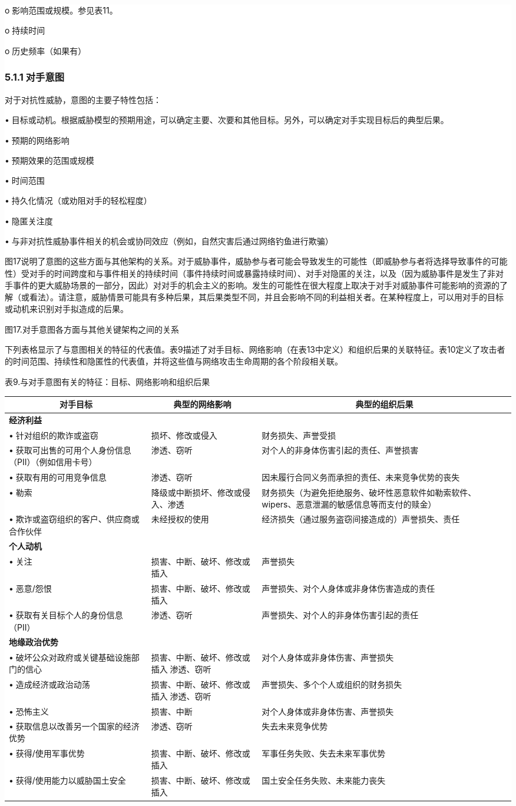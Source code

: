 o 影响范围或规模。参见表11。

o 持续时间

o 历史频率（如果有）

### 5.1.1 对手意图

对于对抗性威胁，意图的主要子特性包括：

• 目标或动机。根据威胁模型的预期用途，可以确定主要、次要和其他目标。另外，可以确定对手实现目标后的典型后果。

• 预期的网络影响

• 预期效果的范围或规模

• 时间范围

• 持久化情况（或劝阻对手的轻松程度）

• 隐匿关注度

• 与非对抗性威胁事件相关的机会或协同效应（例如，自然灾害后通过网络钓鱼进行欺骗）

图17说明了意图的这些方面与其他架构的关系。对于威胁事件，威胁参与者可能会导致发生的可能性（即威胁参与者将选择导致事件的可能性）受对手的时间跨度和与事件相关的持续时间（事件持续时间或暴露持续时间）、对手对隐匿的关注，以及（因为威胁事件是发生了非对手事件的更大威胁场景的一部分，因此）对对手的机会主义的影响。发生的可能性在很大程度上取决于对手对威胁事件可能影响的资源的了解（或看法）。请注意，威胁情景可能具有多种后果，其后果类型不同，并且会影响不同的利益相关者。在某种程度上，可以用对手的目标或动机来识别对手拟造成的后果。

 

 

图17.对手意图各方面与其他关键架构之间的关系

下列表格显示了与意图相关的特征的代表值。表9描述了对手目标、网络影响（在表13中定义）和组织后果的关联特征。表10定义了攻击者的时间范围、持续性和隐匿性的代表值，并将这些值与网络攻击生命周期的各个阶段相关联。

 

表9.与对手意图有关的特征：目标、网络影响和组织后果

| **对手目标**                                               | **典型的网络影响**                       | **典型的组织后果**                                           |
| ---------------------------------------------------------- | ---------------------------------------- | ------------------------------------------------------------ |
| **经济利益**                                               |                                          |                                                              |
| •      针对组织的欺诈或盗窃                                | 损坏、修改或侵入                         | 财务损失、声誉受损                                           |
| •      获取可出售的可用个人身份信息（PII）（例如信用卡号） | 渗透、窃听                               | 对个人的非身体伤害引起的责任、声誉损害                       |
| •      获取有用的可用竞争信息                              | 渗透、窃听                               | 因未履行合同义务而承担的责任、未来竞争优势的丧失             |
| •      勒索                                                | 降级或中断损坏、修改或侵入、渗透         | 财务损失（为避免拒绝服务、破坏性恶意软件如勒索软件、wipers、恶意泄漏的敏感信息等而支付的赎金） |
| •      欺诈或盗窃组织的客户、供应商或合作伙伴              | 未经授权的使用                           | 经济损失（通过服务盗窃间接造成的）声誉损失、责任             |
| **个人动机**                                               |                                          |                                                              |
| •      关注                                                | 损害、中断、破坏、修改或插入             | 声誉损失                                                     |
| •      恶意/怨恨                                           | 损害、中断、破坏、修改或插入             | 声誉损失、对个人身体或非身体伤害造成的责任                   |
| •      获取有关目标个人的身份信息（PII）                   | 渗透、窃听                               | 声誉损失、对个人的非身体伤害引起的责任                       |
| **地缘政治优势**                                           |                                          |                                                              |
| •      破坏公众对政府或关键基础设施部门的信心              | 损害、中断、破坏、修改或插入  渗透、窃听 | 对个人身体或非身体伤害、声誉损失                             |
| •      造成经济或政治动荡                                  | 损害、中断、破坏、修改或插入  渗透、窃听 | 声誉损失、多个个人或组织的财务损失                           |
| •      恐怖主义                                            | 损害、中断                               | 对个人身体或非身体伤害、声誉损失                             |
| •      获取信息以改善另一个国家的经济优势                  | 渗透、窃听                               | 失去未来竞争优势                                             |
| •      获得/使用军事优势                                   | 损害、中断、破坏、修改或插入             | 军事任务失败、失去未来军事优势                               |
| •      获得/使用能力以威胁国土安全                         | 损害、中断、破坏、修改或插入             | 国土安全任务失败、未来能力丧失                               |